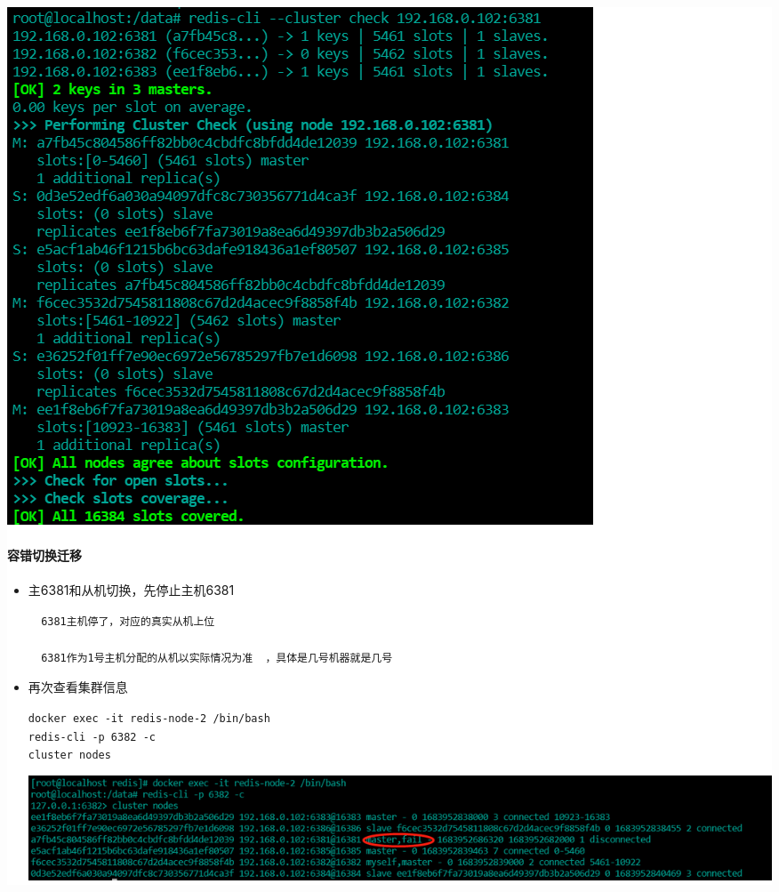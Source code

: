 ![截图](e7cbf3087e2e7dead6137eac67a0540c.png)

#### 容错切换迁移

- 主6381和从机切换，先停止主机6381

		6381主机停了，对应的真实从机上位

		6381作为1号主机分配的从机以实际情况为准	，具体是几号机器就是几号

- 再次查看集群信息
  ```
  docker exec -it redis-node-2 /bin/bash
  redis-cli -p 6382 -c
  cluster nodes
  ```
  
  ![截图](bf8f8eb7b4c65b1216060d68373bab5e.png)
  